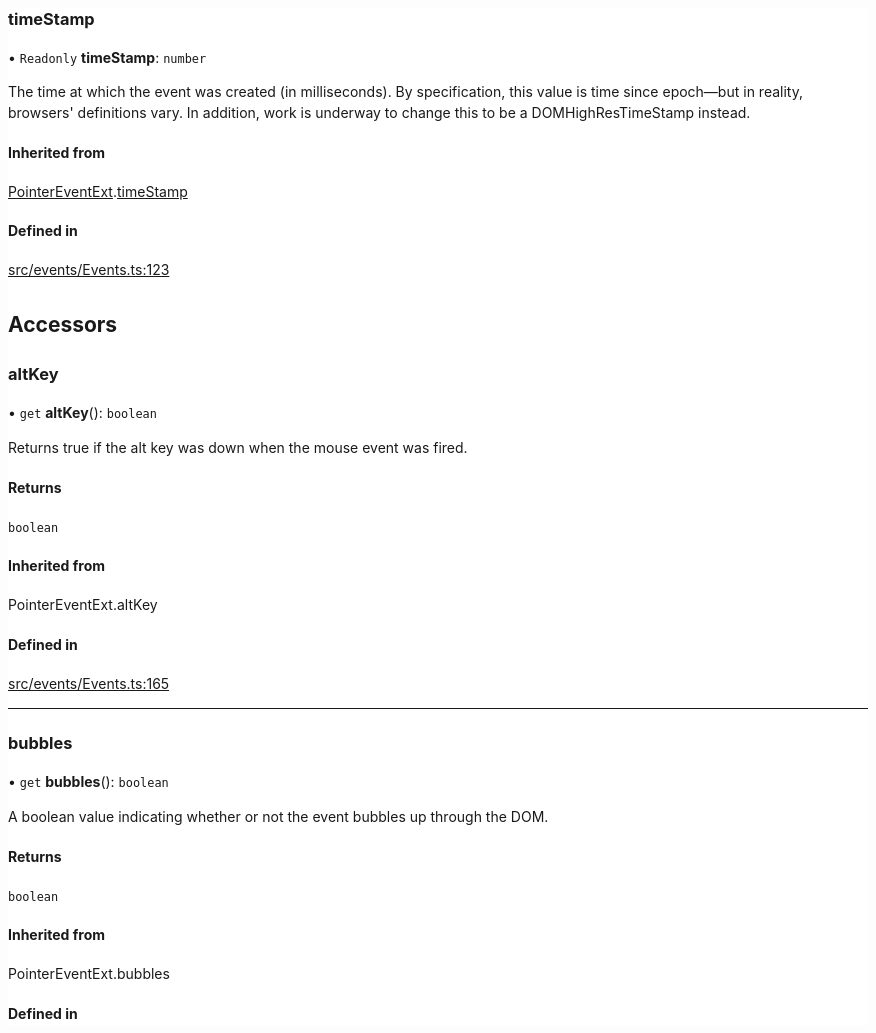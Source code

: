 ### timeStamp

• `Readonly` **timeStamp**: `number`

The time at which the event was created (in milliseconds). By specification, this value is time since epoch—but in reality, browsers' definitions vary. In addition, work is underway to change this to be a DOMHighResTimeStamp instead.

#### Inherited from

[PointerEventExt](Events.PointerEventExt.md).[timeStamp](Events.PointerEventExt.md#timestamp)

#### Defined in

[src/events/Events.ts:123](https://github.com/agargaro/three.ez/blob/2012bca/src/events/Events.ts#L123)

## Accessors

### altKey

• `get` **altKey**(): `boolean`

Returns true if the alt key was down when the mouse event was fired.

#### Returns

`boolean`

#### Inherited from

PointerEventExt.altKey

#### Defined in

[src/events/Events.ts:165](https://github.com/agargaro/three.ez/blob/2012bca/src/events/Events.ts#L165)

___

### bubbles

• `get` **bubbles**(): `boolean`

A boolean value indicating whether or not the event bubbles up through the DOM.

#### Returns

`boolean`

#### Inherited from

PointerEventExt.bubbles

#### Defined in
